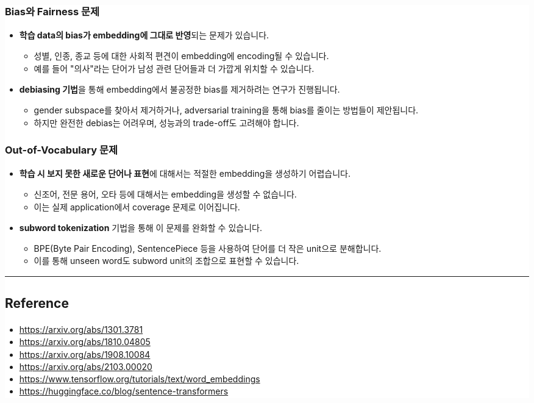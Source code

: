 
### Bias와 Fairness 문제

- **학습 data의 bias가 embedding에 그대로 반영**되는 문제가 있습니다.
   - 성별, 인종, 종교 등에 대한 사회적 편견이 embedding에 encoding될 수 있습니다.
   - 예를 들어 "의사"라는 단어가 남성 관련 단어들과 더 가깝게 위치할 수 있습니다.

- **debiasing 기법**을 통해 embedding에서 불공정한 bias를 제거하려는 연구가 진행됩니다.
   - gender subspace를 찾아서 제거하거나, adversarial training을 통해 bias를 줄이는 방법들이 제안됩니다.
   - 하지만 완전한 debias는 어려우며, 성능과의 trade-off도 고려해야 합니다.


### Out-of-Vocabulary 문제

- **학습 시 보지 못한 새로운 단어나 표현**에 대해서는 적절한 embedding을 생성하기 어렵습니다.
   - 신조어, 전문 용어, 오타 등에 대해서는 embedding을 생성할 수 없습니다.
   - 이는 실제 application에서 coverage 문제로 이어집니다.

- **subword tokenization** 기법을 통해 이 문제를 완화할 수 있습니다.
   - BPE(Byte Pair Encoding), SentencePiece 등을 사용하여 단어를 더 작은 unit으로 분해합니다.
   - 이를 통해 unseen word도 subword unit의 조합으로 표현할 수 있습니다.


---


## Reference

- <https://arxiv.org/abs/1301.3781>
- <https://arxiv.org/abs/1810.04805>
- <https://arxiv.org/abs/1908.10084>
- <https://arxiv.org/abs/2103.00020>
- <https://www.tensorflow.org/tutorials/text/word_embeddings>
- <https://huggingface.co/blog/sentence-transformers>

